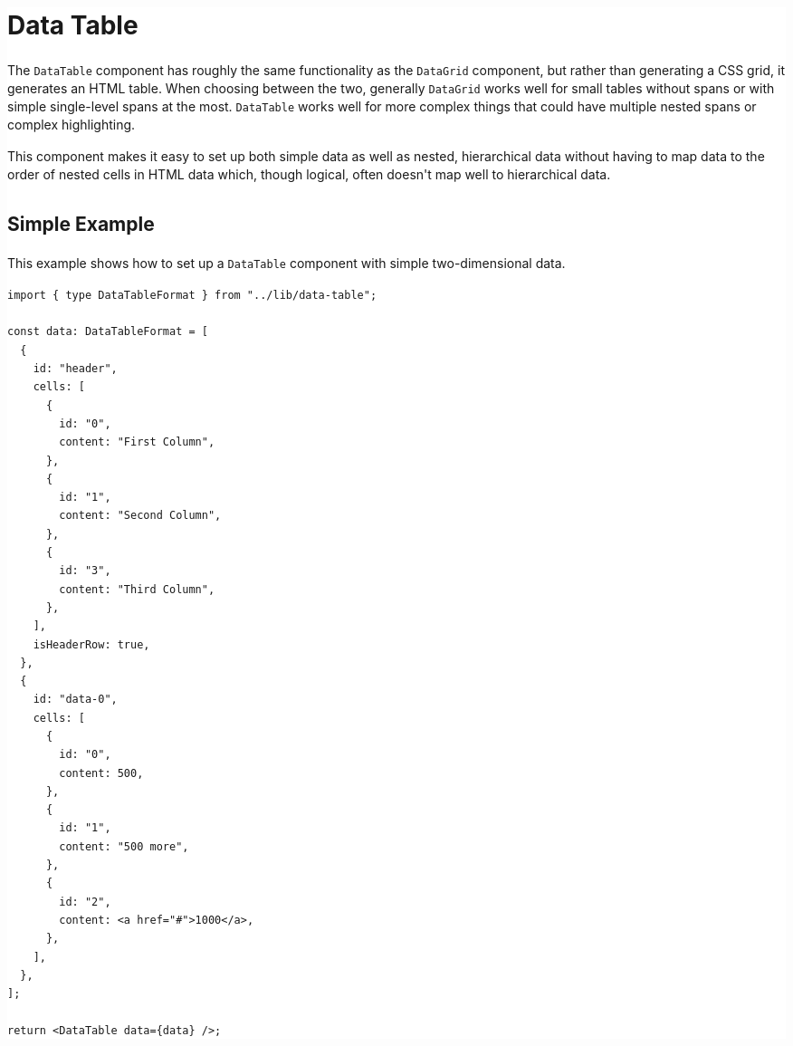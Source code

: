 # Data Table

The `DataTable` component has roughly the same functionality as the `DataGrid` component, but rather than generating a CSS grid, it generates an HTML table. When choosing between the two, generally `DataGrid` works well for small tables without spans or with simple single-level spans at the most. `DataTable` works well for more complex things that could have multiple nested spans or complex highlighting.

This component makes it easy to set up both simple data as well as nested, hierarchical data without having to map data to the order of nested cells in HTML data which, though logical, often doesn't map well to hierarchical data.

## Simple Example

This example shows how to set up a `DataTable` component with simple two-dimensional data.

```tsx
import { type DataTableFormat } from "../lib/data-table";

const data: DataTableFormat = [
  {
    id: "header",
    cells: [
      {
        id: "0",
        content: "First Column",
      },
      {
        id: "1",
        content: "Second Column",
      },
      {
        id: "3",
        content: "Third Column",
      },
    ],
    isHeaderRow: true,
  },
  {
    id: "data-0",
    cells: [
      {
        id: "0",
        content: 500,
      },
      {
        id: "1",
        content: "500 more",
      },
      {
        id: "2",
        content: <a href="#">1000</a>,
      },
    ],
  },
];

return <DataTable data={data} />;
```
